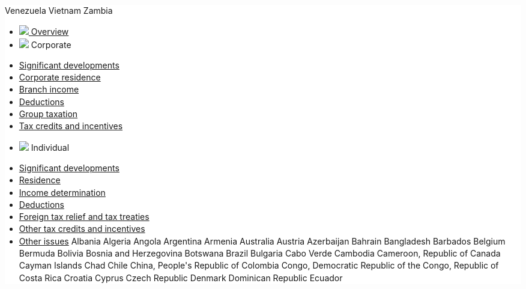 Venezuela
Vietnam
Zambia
* [![](../../-/media/world-wide-tax-summaries/dev/overview-inactive-nav-icon.ashx%3Frev=dee1bb7128b64699a86a2a3f76847756&revision=dee1bb71-28b6-4699-a86a-2a3f76847756&hash=9005AA450606A6D2D6725C43CAAFA1FE11631251)
Overview](../../papua-new-guinea.html)
* ![](../../-/media/world-wide-tax-summaries/dev/corporate-inactive-nav-icon.ashx%3Frev=4a060b4ea71c406f957b576e9e82a306&revision=4a060b4e-a71c-406f-957b-576e9e82a306&hash=57A922613994972AB726331F6DCD6FFA99F32BCF)
Corporate
+ [Significant developments](../corporate/significant-developments.html)
+ [Corporate residence](../corporate/corporate-residence.html)
+ [Branch income](../corporate/branch-income.html)
+ [Deductions](../corporate/deductions.html)
+ [Group taxation](../corporate/group-taxation.html)
+ [Tax credits and incentives](../corporate/tax-credits-and-incentives.html)
* ![](../../-/media/world-wide-tax-summaries/dev/individual-active-nav-icon.ashx%3Frev=9a49ece4b63d40329971480918c93630&revision=9a49ece4-b63d-4032-9971-480918c93630&hash=D55F0E041D7BE16F8D9758A2EA71A2362AA82DB9)
Individual
+ [Significant developments](significant-developments.html)
+ [Residence](residence.html)
+ [Income determination](income-determination.html)
+ [Deductions](deductions.html)
+ [Foreign tax relief and tax treaties](foreign-tax-relief-and-tax-treaties.html)
+ [Other tax credits and incentives](other-tax-credits-and-incentives.html)
+ [Other issues](other-issues.html)
Albania
Algeria
Angola
Argentina
Armenia
Australia
Austria
Azerbaijan
Bahrain
Bangladesh
Barbados
Belgium
Bermuda
Bolivia
Bosnia and Herzegovina
Botswana
Brazil
Bulgaria
Cabo Verde
Cambodia
Cameroon, Republic of
Canada
Cayman Islands
Chad
Chile
China, People's Republic of
Colombia
Congo, Democratic Republic of the
Congo, Republic of
Costa Rica
Croatia
Cyprus
Czech Republic
Denmark
Dominican Republic
Ecuador